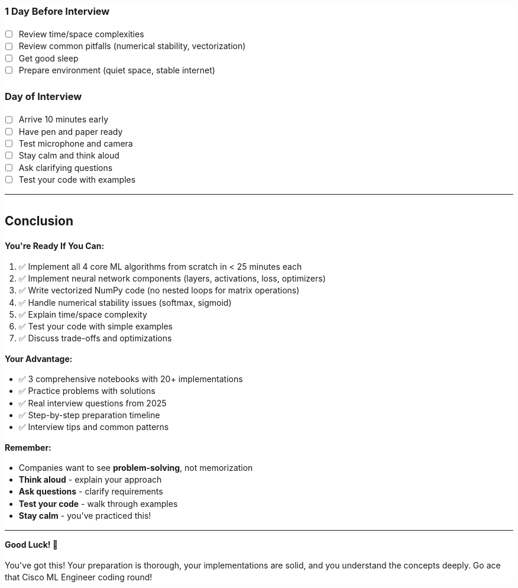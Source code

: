 ### 1 Day Before Interview

- [ ] Review time/space complexities
- [ ] Review common pitfalls (numerical stability, vectorization)
- [ ] Get good sleep
- [ ] Prepare environment (quiet space, stable internet)

### Day of Interview

- [ ] Arrive 10 minutes early
- [ ] Have pen and paper ready
- [ ] Test microphone and camera
- [ ] Stay calm and think aloud
- [ ] Ask clarifying questions
- [ ] Test your code with examples

---

## Conclusion

**You're Ready If You Can:**

1. ✅ Implement all 4 core ML algorithms from scratch in < 25 minutes each
2. ✅ Implement neural network components (layers, activations, loss, optimizers)
3. ✅ Write vectorized NumPy code (no nested loops for matrix operations)
4. ✅ Handle numerical stability issues (softmax, sigmoid)
5. ✅ Explain time/space complexity
6. ✅ Test your code with simple examples
7. ✅ Discuss trade-offs and optimizations

**Your Advantage:**

- ✅ 3 comprehensive notebooks with 20+ implementations
- ✅ Practice problems with solutions
- ✅ Real interview questions from 2025
- ✅ Step-by-step preparation timeline
- ✅ Interview tips and common patterns

**Remember:**
- Companies want to see **problem-solving**, not memorization
- **Think aloud** - explain your approach
- **Ask questions** - clarify requirements
- **Test your code** - walk through examples
- **Stay calm** - you've practiced this!

---

**Good Luck! 🚀**

You've got this! Your preparation is thorough, your implementations are solid, and you understand the concepts deeply. Go ace that Cisco ML Engineer coding round!

